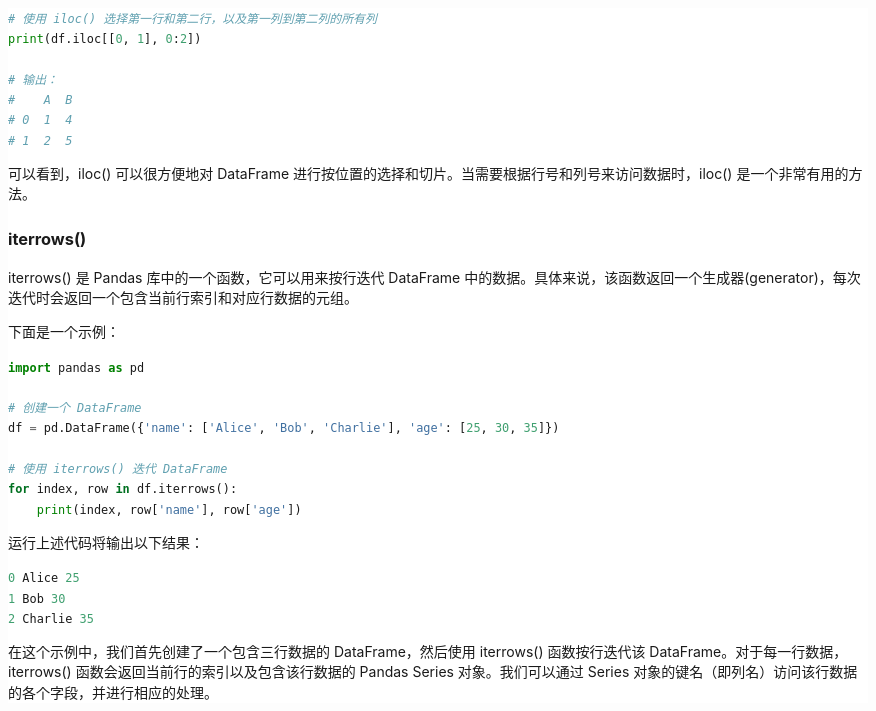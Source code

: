 ```python
# 使用 iloc() 选择第一行和第二行，以及第一列到第二列的所有列
print(df.iloc[[0, 1], 0:2])

# 输出：
#    A  B
# 0  1  4
# 1  2  5
```

可以看到，iloc() 可以很方便地对 DataFrame 进行按位置的选择和切片。当需要根据行号和列号来访问数据时，iloc() 是一个非常有用的方法。

### iterrows()

iterrows() 是 Pandas 库中的一个函数，它可以用来按行迭代 DataFrame 中的数据。具体来说，该函数返回一个生成器(generator)，每次迭代时会返回一个包含当前行索引和对应行数据的元组。

下面是一个示例：

```python
import pandas as pd

# 创建一个 DataFrame
df = pd.DataFrame({'name': ['Alice', 'Bob', 'Charlie'], 'age': [25, 30, 35]})

# 使用 iterrows() 迭代 DataFrame
for index, row in df.iterrows():
    print(index, row['name'], row['age'])
```
运行上述代码将输出以下结果：
```python
0 Alice 25
1 Bob 30
2 Charlie 35
```
在这个示例中，我们首先创建了一个包含三行数据的 DataFrame，然后使用 iterrows() 函数按行迭代该 DataFrame。对于每一行数据，iterrows() 函数会返回当前行的索引以及包含该行数据的 Pandas Series 对象。我们可以通过 Series 对象的键名（即列名）访问该行数据的各个字段，并进行相应的处理。